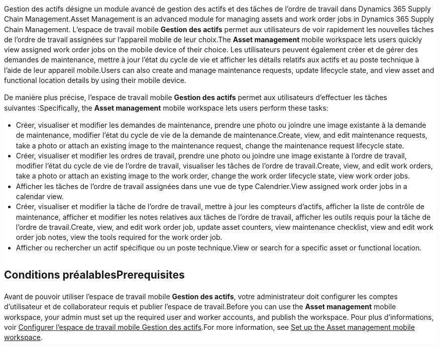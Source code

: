 <span data-ttu-id="c0728-109">Gestion des actifs désigne un module avancé de gestion des actifs et des tâches de l’ordre de travail dans Dynamics 365 Supply Chain Management.</span><span class="sxs-lookup"><span data-stu-id="c0728-109">Asset Management is an advanced module for managing assets and work order jobs in Dynamics 365 Supply Chain Management.</span></span> <span data-ttu-id="c0728-110">L’espace de travail mobile **Gestion des actifs** permet aux utilisateurs de voir rapidement les nouvelles tâches de l’ordre de travail assignées sur l’appareil mobile de leur choix.</span><span class="sxs-lookup"><span data-stu-id="c0728-110">The **Asset management** mobile workspace lets users quickly view assigned work order jobs on the mobile device of their choice.</span></span> <span data-ttu-id="c0728-111">Les utilisateurs peuvent également créer et de gérer des demandes de maintenance, mettre à jour l’état du cycle de vie et afficher les détails relatifs aux actifs et au poste technique à l’aide de leur appareil mobile.</span><span class="sxs-lookup"><span data-stu-id="c0728-111">Users can also create and manage maintenance requests, update lifecycle state, and view asset and functional location details by using their mobile device.</span></span>

<span data-ttu-id="c0728-112">De manière plus précise, l’espace de travail mobile **Gestion des actifs** permet aux utilisateurs d’effectuer les tâches suivantes :</span><span class="sxs-lookup"><span data-stu-id="c0728-112">Specifically, the **Asset management** mobile workspace lets users perform these tasks:</span></span>

- <span data-ttu-id="c0728-113">Créer, visualiser et modifier les demandes de maintenance, prendre une photo ou joindre une image existante à la demande de maintenance, modifier l’état du cycle de vie de la demande de maintenance.</span><span class="sxs-lookup"><span data-stu-id="c0728-113">Create, view, and edit maintenance requests, take a photo or attach an existing image to the maintenance request, change the maintenance request lifecycle state.</span></span> 
- <span data-ttu-id="c0728-114">Créer, visualiser et modifier les ordres de travail, prendre une photo ou joindre une image existante à l’ordre de travail, modifier l’état du cycle de vie de l’ordre de travail, visualiser les tâches de l’ordre de travail.</span><span class="sxs-lookup"><span data-stu-id="c0728-114">Create, view, and edit work orders, take a photo or attach an existing image to the work order, change the work order lifecycle state, view work order jobs.</span></span>
- <span data-ttu-id="c0728-115">Afficher les tâches de l’ordre de travail assignées dans une vue de type Calendrier.</span><span class="sxs-lookup"><span data-stu-id="c0728-115">View assigned work order jobs in a calendar view.</span></span>
- <span data-ttu-id="c0728-116">Créer, visualiser et modifier la tâche de l’ordre de travail, mettre à jour les compteurs d’actifs, afficher la liste de contrôle de maintenance, afficher et modifier les notes relatives aux tâches de l’ordre de travail, afficher les outils requis pour la tâche de l’ordre de travail.</span><span class="sxs-lookup"><span data-stu-id="c0728-116">Create, view, and edit work order job, update asset counters, view maintenance checklist, view and edit work order job notes, view the tools required for the work order job.</span></span>
- <span data-ttu-id="c0728-117">Afficher ou rechercher un actif spécifique ou un poste technique.</span><span class="sxs-lookup"><span data-stu-id="c0728-117">View or search for a specific asset or functional location.</span></span>

## <a name="prerequisites"></a><span data-ttu-id="c0728-118">Conditions préalables</span><span class="sxs-lookup"><span data-stu-id="c0728-118">Prerequisites</span></span>

<span data-ttu-id="c0728-119">Avant de pouvoir utiliser l’espace de travail mobile **Gestion des actifs**, votre administrateur doit configurer les comptes d’utilisateur et de collaborateur requis et publier l’espace de travail.</span><span class="sxs-lookup"><span data-stu-id="c0728-119">Before you can use the **Asset management** mobile workspace, your admin must set up the required user and worker accounts, and publish the workspace.</span></span> <span data-ttu-id="c0728-120">Pour plus d’informations, voir [Configurer l’espace de travail mobile Gestion des actifs](set-up-asset-management-mobile.md).</span><span class="sxs-lookup"><span data-stu-id="c0728-120">For more information, see [Set up the Asset management mobile workspace](set-up-asset-management-mobile.md).</span></span>
